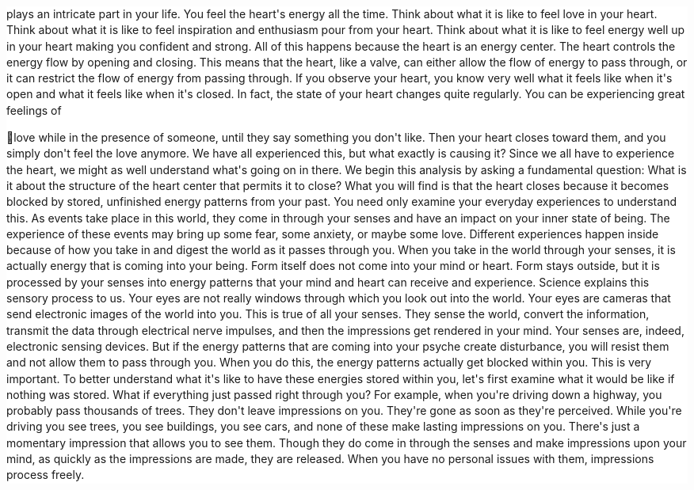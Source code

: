 plays an intricate part in your life. You feel the heart's energy all
the time. Think about what it is like to feel love in your heart. Think
about what it is like to feel inspiration and enthusiasm pour from your
heart. Think about what it is like to feel energy well up in your heart
making you confident and strong. All of this happens because the heart
is an energy center. The heart controls the energy flow by opening and
closing. This means that the heart, like a valve, can either allow the
flow of energy to pass through, or it can restrict the flow of energy
from passing through. If you observe your heart, you know very well what
it feels like when it's open and what it feels like when it's closed. In
fact, the state of your heart changes quite regularly. You can be
experiencing great feelings of

love while in the presence of someone, until they say something you
don't like. Then your heart closes toward them, and you simply don't
feel the love anymore. We have all experienced this, but what exactly is
causing it? Since we all have to experience the heart, we might as well
understand what's going on in there. We begin this analysis by asking a
fundamental question: What is it about the structure of the heart center
that permits it to close? What you will find is that the heart closes
because it becomes blocked by stored, unfinished energy patterns from
your past. You need only examine your everyday experiences to understand
this. As events take place in this world, they come in through your
senses and have an impact on your inner state of being. The experience
of these events may bring up some fear, some anxiety, or maybe some
love. Different experiences happen inside because of how you take in and
digest the world as it passes through you. When you take in the world
through your senses, it is actually energy that is coming into your
being. Form itself does not come into your mind or heart. Form stays
outside, but it is processed by your senses into energy patterns that
your mind and heart can receive and experience. Science explains this
sensory process to us. Your eyes are not really windows through which
you look out into the world. Your eyes are cameras that send electronic
images of the world into you. This is true of all your senses. They
sense the world, convert the information, transmit the data through
electrical nerve impulses, and then the impressions get rendered in your
mind. Your senses are, indeed, electronic sensing devices. But if the
energy patterns that are coming into your psyche create disturbance, you
will resist them and not allow them to pass through you. When you do
this, the energy patterns actually get blocked within you. This is very
important. To better understand what it's like to have these energies
stored within you, let's first examine what it would be like if nothing
was stored. What if everything just passed right through you? For
example, when you're driving down a highway, you probably pass thousands
of trees. They don't leave impressions on you. They're gone as soon as
they're perceived. While you're driving you see trees, you see
buildings, you see cars, and none of these make lasting impressions on
you. There's just a momentary impression that allows you to see them.
Though they do come in through the senses and make impressions upon your
mind, as quickly as the impressions are made, they are released. When
you have no personal issues with them, impressions process freely.
